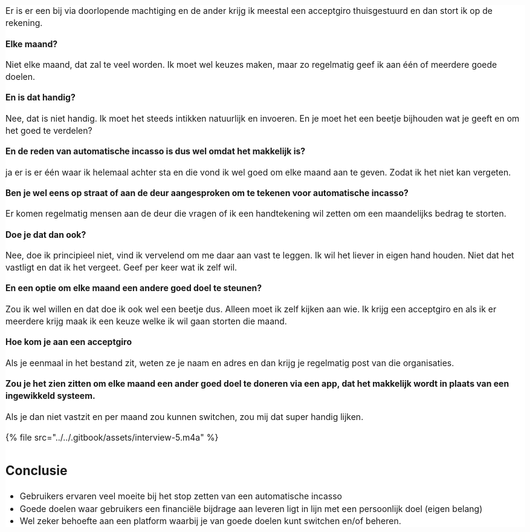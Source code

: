 Er is er een bij via doorlopende machtiging en de ander krijg ik meestal een acceptgiro thuisgestuurd en dan stort ik op de rekening. 

**Elke maand?**

Niet elke maand, dat zal te veel worden. Ik moet wel keuzes maken, maar zo regelmatig geef ik aan één of meerdere goede doelen.

**En is dat handig?**

Nee, dat is niet handig. Ik moet het steeds intikken natuurlijk en invoeren. En je moet het een beetje bijhouden wat je geeft en om het goed te verdelen?

**En de reden van automatische incasso is dus wel omdat het makkelijk is?**

ja er is er één waar ik helemaal achter sta en die vond ik wel goed om elke maand aan te geven. Zodat ik het niet kan vergeten.

**Ben je wel eens op straat of aan de deur aangesproken om te tekenen voor automatische incasso?** 

Er komen regelmatig mensen aan de deur die vragen of ik een handtekening wil zetten om een maandelijks bedrag te storten.

**Doe je dat dan ook?**

Nee, doe ik principieel niet, vind ik vervelend om me daar aan vast te leggen. Ik wil het liever in eigen hand houden. Niet dat het vastligt en dat ik het vergeet. Geef per keer wat ik zelf wil.

**En een optie om elke maand een andere goed doel te steunen?**

Zou ik wel willen en dat doe ik ook wel een beetje dus. Alleen moet ik zelf kijken aan wie. Ik krijg een acceptgiro en als ik er meerdere krijg maak ik een keuze welke ik wil gaan storten die maand.

**Hoe kom je aan een acceptgiro**

Als je eenmaal in het bestand zit, weten ze je naam en adres en dan krijg je regelmatig post van die organisaties.

**Zou je het zien zitten om elke maand een ander goed doel te doneren via een app, dat het makkelijk wordt in plaats van een ingewikkeld systeem.**

Als je dan niet vastzit en per maand zou kunnen switchen, zou mij dat super handig lijken.  


{% file src="../../.gitbook/assets/interview-5.m4a" %}

## Conclusie

* Gebruikers ervaren veel moeite bij het stop zetten van een automatische incasso
* Goede doelen waar gebruikers een financiële bijdrage aan leveren ligt in lijn met een persoonlijk doel \(eigen belang\)
* Wel zeker behoefte aan een platform waarbij je van goede doelen kunt switchen en/of beheren.



